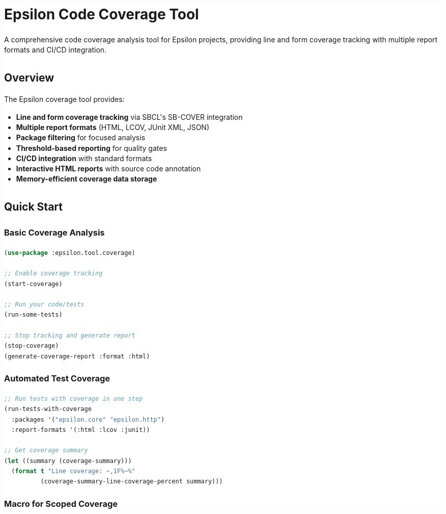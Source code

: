 # Epsilon Code Coverage Tool

A comprehensive code coverage analysis tool for Epsilon projects, providing line and form coverage tracking with multiple report formats and CI/CD integration.

## Overview

The Epsilon coverage tool provides:

- **Line and form coverage tracking** via SBCL's SB-COVER integration
- **Multiple report formats** (HTML, LCOV, JUnit XML, JSON)
- **Package filtering** for focused analysis
- **Threshold-based reporting** for quality gates
- **CI/CD integration** with standard formats
- **Interactive HTML reports** with source code annotation
- **Memory-efficient coverage data storage**

## Quick Start

### Basic Coverage Analysis

```lisp
(use-package :epsilon.tool.coverage)

;; Enable coverage tracking
(start-coverage)

;; Run your code/tests
(run-some-tests)

;; Stop tracking and generate report
(stop-coverage)
(generate-coverage-report :format :html)
```

### Automated Test Coverage

```lisp
;; Run tests with coverage in one step
(run-tests-with-coverage 
  :packages '("epsilon.core" "epsilon.http")
  :report-formats '(:html :lcov :junit))

;; Get coverage summary
(let ((summary (coverage-summary)))
  (format t "Line coverage: ~,1F%~%" 
          (coverage-summary-line-coverage-percent summary)))
```

### Macro for Scoped Coverage
